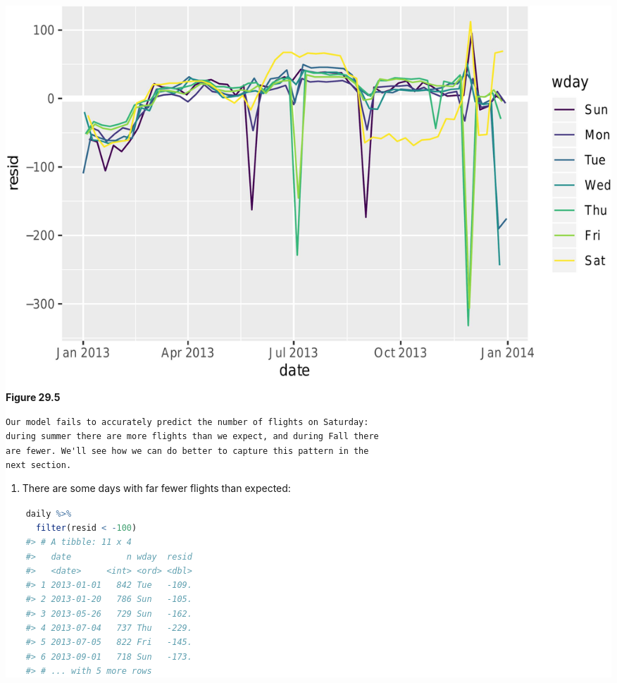 ![Figure 29.5](model-building_files/figure-latex/unnamed-chunk-18-1.jpg)

**Figure 29.5**

    Our model fails to accurately predict the number of flights on Saturday:
    during summer there are more flights than we expect, and during Fall there 
    are fewer. We'll see how we can do better to capture this pattern in the
    next section.

1.  There are some days with far fewer flights than expected:

    
```r
    daily %>% 
      filter(resid < -100)
    #> # A tibble: 11 x 4
    #>   date           n wday  resid
    #>   <date>     <int> <ord> <dbl>
    #> 1 2013-01-01   842 Tue   -109.
    #> 2 2013-01-20   786 Sun   -105.
    #> 3 2013-05-26   729 Sun   -162.
    #> 4 2013-07-04   737 Thu   -229.
    #> 5 2013-07-05   822 Fri   -145.
    #> 6 2013-09-01   718 Sun   -173.
    #> # ... with 5 more rows
```
